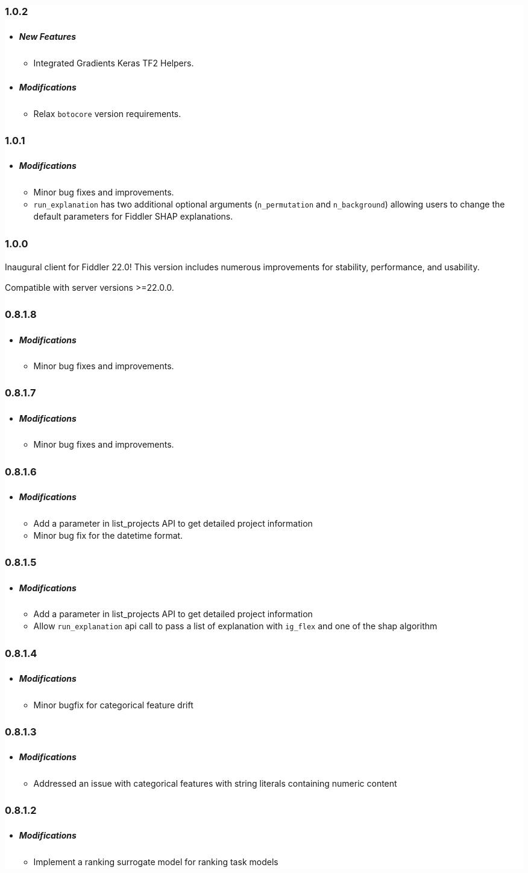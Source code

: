 ### 1.0.2
   - ##### **New Features**
      - Integrated Gradients Keras TF2 Helpers.
   - ##### **Modifications**
      - Relax `botocore` version requirements.

### 1.0.1
   - ##### **Modifications**
      - Minor bug fixes and improvements.
      - `run_explanation`  has two additional optional arguments (`n_permutation` and `n_background`) allowing users to change the default parameters for Fiddler SHAP explanations.

### 1.0.0

Inaugural client for Fiddler 22.0! This version includes numerous improvements for stability, performance, and usability.

Compatible with server versions >=22.0.0.

### 0.8.1.8
   - ##### **Modifications**
      - Minor bug fixes and improvements.

### 0.8.1.7
   - ##### **Modifications**
      - Minor bug fixes and improvements.

### 0.8.1.6
   - ##### **Modifications**
      -  Add a parameter in list_projects API to get detailed project information
      - Minor bug fix for the datetime format.

### 0.8.1.5
   - ##### **Modifications**
      - Add a parameter in list_projects API to get detailed project information
      - Allow `run_explanation` api call to pass a list of explanation with `ig_flex` and one of the shap algorithm

### 0.8.1.4
   - ##### **Modifications**
      - Minor bugfix for categorical feature drift

### 0.8.1.3
   - ##### **Modifications**
      - Addressed an issue with categorical features with string literals containing numeric content

### 0.8.1.2
   - ##### **Modifications**
      - Implement a ranking surrogate model for ranking task models

